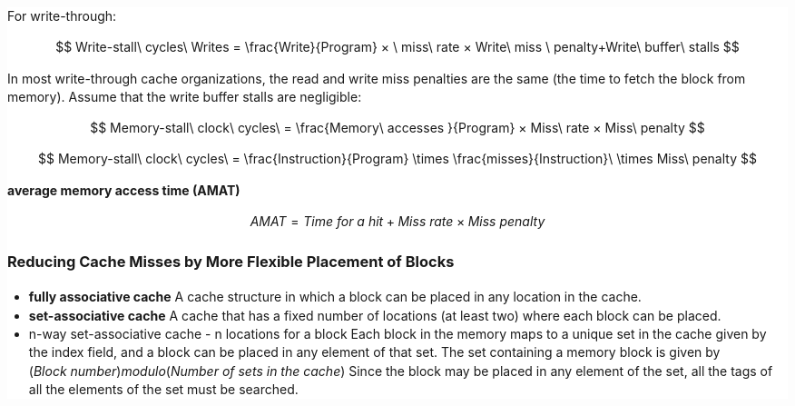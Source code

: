 For write-through:

$$
Write-stall\ cycles\ Writes  = \frac{Write}{Program} × \ miss\ rate × Write\ miss \ penalty+Write\ buffer\ stalls
$$

In most write-through cache organizations, the read and write miss penalties are the same (the time to fetch the block from memory). Assume that the write buffer stalls are negligible:

$$
Memory-stall\ clock\ cycles\ = \frac{Memory\ accesses }{Program} × Miss\ rate × Miss\ penalty
$$

$$
Memory-stall\ clock\ cycles\ = \frac{Instruction}{Program} \times \frac{misses}{Instruction}\ \times Miss\ penalty
$$

**average memory access time (AMAT)**

$$
AMAT = Time\ for\ a\ hit + Miss\ rate × Miss\ penalty
$$

### Reducing Cache Misses by More Flexible Placement of Blocks
- **fully associative cache** A cache structure in which a block can be placed in any location in the cache.
- **set-associative cache** A cache that has a fixed number of locations (at least two) where each block can be placed.
- n-way set-associative cache - n locations for a block
Each block in the memory maps to a unique set in the cache given by the index field, and a block can be placed in any element of that set.
The set containing a memory block is given by $(Block\ number) modulo (Number\ of\ sets\ in\ the\ cache)$
Since the block may be placed in any element of the set, all the tags of all the elements of the set must be searched.
